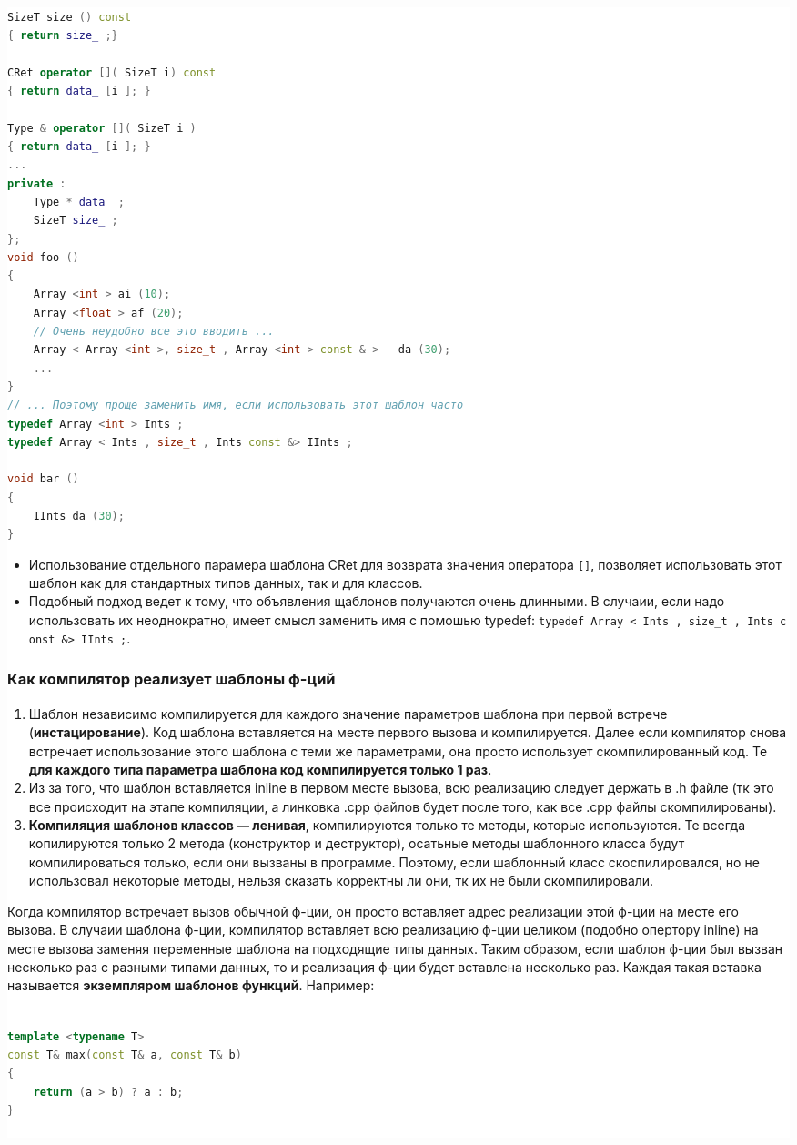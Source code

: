 ```cpp
SizeT size () const 
{ return size_ ;}

CRet operator []( SizeT i) const 
{ return data_ [i ]; }

Type & operator []( SizeT i ) 
{ return data_ [i ]; }
...
private :
	Type * data_ ;
	SizeT size_ ;
};
void foo ()
{
	Array <int > ai (10);
	Array <float > af (20);
	// Очень неудобно все это вводить ...
	Array < Array <int >, size_t , Array <int > const & >	da (30);
	...
}
// ... Поэтому проще заменить имя, если использовать этот шаблон часто 
typedef Array <int > Ints ;
typedef Array < Ints , size_t , Ints const &> IInts ;

void bar ()
{
	IInts da (30);
}
```
- Использование отдельного парамера шаблона CRet для возврата значения оператора `[]`, позволяет использовать этот шаблон как для стандартных типов данных, так и для классов.  
- Подобный подход ведет к тому, что объявления щаблонов получаются очень длинными. В случаии, если надо использовать их неоднократно, имеет смысл заменить имя с помошью typedef: `typedef Array < Ints , size_t , Ints const &> IInts ;`.

### Как компилятор реализует шаблоны ф-ций
1. Шаблон независимо компилируется для каждого значение параметров шаблона при первой встрече (**инстацирование**). Код шаблона вставляется на месте первого вызова и компилируется. Далее если компилятор снова встречает использование этого шаблона с теми же параметрами, она просто использует скомпилированный код. Те **для каждого типа параметра шаблона код компилируется только 1 раз**. 
2. Из за того, что шаблон вставляется inline в первом месте вызова, всю реализацию следует держать в .h файле (тк это все происходит на этапе компиляции, а линковка .cpp файлов будет после того, как все .cpp файлы скомпилированы).
3. **Компиляция шаблонов классов — ленивая**, компилируются только те методы, которые используются. Те всегда копилируются только 2 метода (конструктор и деструктор), осатьные методы шаблонного класса будут компилироваться только, если они вызваны в программе. Поэтому, если шаблонный класс скоспилировался, но не использовал некоторые методы, нельзя сказать корректны ли они, тк их не были скомпилировали.        

Когда компилятор встречает вызов обычной ф-ции, он просто вставляет адрес реализации этой ф-ции на месте его вызова. В случаии шаблона ф-ции, компилятор вставляет всю реализацию ф-ции целиком (подобно опертору inline) на месте вызова заменяя переменные шаблона на подходящие типы данных. Таким образом, если шаблон ф-ции был вызван несколько раз с разными типами данных, то и реализация ф-ции будет вставлена несколько раз. Каждая такая вставка называется **экземпляром шаблонов функций**. Например:
```cpp
 
template <typename T>
const T& max(const T& a, const T& b)
{
    return (a > b) ? a : b;
}
 
```